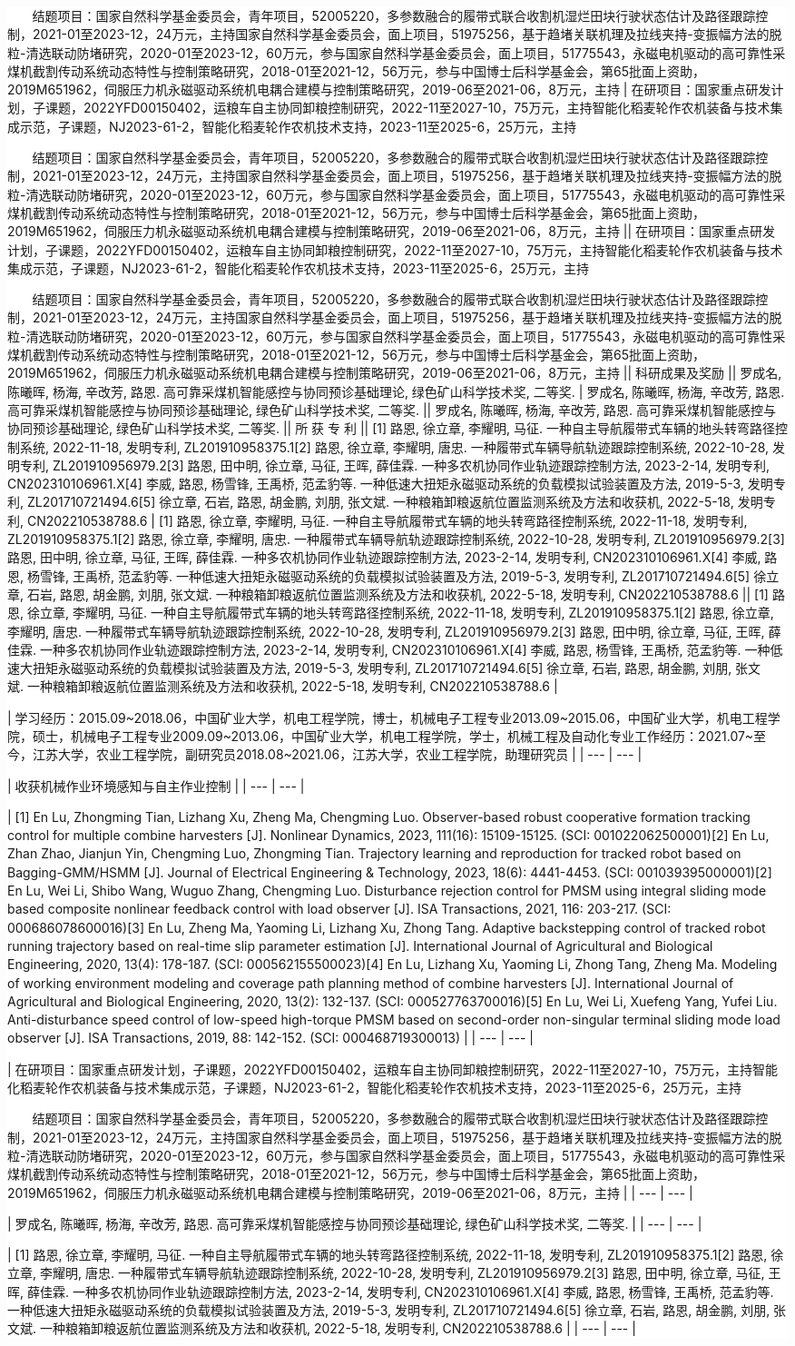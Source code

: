         结题项目：国家自然科学基金委员会，青年项目，52005220，多参数融合的履带式联合收割机湿烂田块行驶状态估计及路径跟踪控制，2021-01至2023-12，24万元，主持国家自然科学基金委员会，面上项目，51975256，基于趋堵关联机理及拉线夹持-变振幅方法的脱粒-清选联动防堵研究，2020-01至2023-12，60万元，参与国家自然科学基金委员会，面上项目，51775543，永磁电机驱动的高可靠性采煤机截割传动系统动态特性与控制策略研究，2018-01至2021-12，56万元，参与中国博士后科学基金会，第65批面上资助，2019M651962，伺服压力机永磁驱动系统机电耦合建模与控制策略研究，2019-06至2021-06，8万元，主持 | 在研项目：国家重点研发计划，子课题，2022YFD00150402，运粮车自主协同卸粮控制研究，2022-11至2027-10，75万元，主持智能化稻麦轮作农机装备与技术集成示范，子课题，NJ2023-61-2，智能化稻麦轮作农机技术支持，2023-11至2025-6，25万元，主持 

        结题项目：国家自然科学基金委员会，青年项目，52005220，多参数融合的履带式联合收割机湿烂田块行驶状态估计及路径跟踪控制，2021-01至2023-12，24万元，主持国家自然科学基金委员会，面上项目，51975256，基于趋堵关联机理及拉线夹持-变振幅方法的脱粒-清选联动防堵研究，2020-01至2023-12，60万元，参与国家自然科学基金委员会，面上项目，51775543，永磁电机驱动的高可靠性采煤机截割传动系统动态特性与控制策略研究，2018-01至2021-12，56万元，参与中国博士后科学基金会，第65批面上资助，2019M651962，伺服压力机永磁驱动系统机电耦合建模与控制策略研究，2019-06至2021-06，8万元，主持 || 在研项目：国家重点研发计划，子课题，2022YFD00150402，运粮车自主协同卸粮控制研究，2022-11至2027-10，75万元，主持智能化稻麦轮作农机装备与技术集成示范，子课题，NJ2023-61-2，智能化稻麦轮作农机技术支持，2023-11至2025-6，25万元，主持 

        结题项目：国家自然科学基金委员会，青年项目，52005220，多参数融合的履带式联合收割机湿烂田块行驶状态估计及路径跟踪控制，2021-01至2023-12，24万元，主持国家自然科学基金委员会，面上项目，51975256，基于趋堵关联机理及拉线夹持-变振幅方法的脱粒-清选联动防堵研究，2020-01至2023-12，60万元，参与国家自然科学基金委员会，面上项目，51775543，永磁电机驱动的高可靠性采煤机截割传动系统动态特性与控制策略研究，2018-01至2021-12，56万元，参与中国博士后科学基金会，第65批面上资助，2019M651962，伺服压力机永磁驱动系统机电耦合建模与控制策略研究，2019-06至2021-06，8万元，主持 || 科研成果及奖励 || 罗成名, 陈曦晖, 杨海, 辛改芳, 路恩. 高可靠采煤机智能感控与协同预诊基础理论, 绿色矿山科学技术奖, 二等奖. | 罗成名, 陈曦晖, 杨海, 辛改芳, 路恩. 高可靠采煤机智能感控与协同预诊基础理论, 绿色矿山科学技术奖, 二等奖. || 罗成名, 陈曦晖, 杨海, 辛改芳, 路恩. 高可靠采煤机智能感控与协同预诊基础理论, 绿色矿山科学技术奖, 二等奖. || 所 获 专 利 || [1] 路恩, 徐立章, 李耀明, 马征. 一种自主导航履带式车辆的地头转弯路径控制系统, 2022-11-18, 发明专利, ZL201910958375.1[2] 路恩, 徐立章, 李耀明, 唐忠. 一种履带式车辆导航轨迹跟踪控制系统, 2022-10-28, 发明专利, ZL201910956979.2[3] 路恩, 田中明, 徐立章, 马征, 王晖, 薛佳霖. 一种多农机协同作业轨迹跟踪控制方法, 2023-2-14, 发明专利, CN202310106961.X[4] 李威, 路恩, 杨雪锋, 王禹桥, 范孟豹等. 一种低速大扭矩永磁驱动系统的负载模拟试验装置及方法, 2019-5-3, 发明专利, ZL201710721494.6[5] 徐立章, 石岩, 路恩, 胡金鹏, 刘朋, 张文斌. 一种粮箱卸粮返航位置监测系统及方法和收获机, 2022-5-18, 发明专利, CN202210538788.6 | [1] 路恩, 徐立章, 李耀明, 马征. 一种自主导航履带式车辆的地头转弯路径控制系统, 2022-11-18, 发明专利, ZL201910958375.1[2] 路恩, 徐立章, 李耀明, 唐忠. 一种履带式车辆导航轨迹跟踪控制系统, 2022-10-28, 发明专利, ZL201910956979.2[3] 路恩, 田中明, 徐立章, 马征, 王晖, 薛佳霖. 一种多农机协同作业轨迹跟踪控制方法, 2023-2-14, 发明专利, CN202310106961.X[4] 李威, 路恩, 杨雪锋, 王禹桥, 范孟豹等. 一种低速大扭矩永磁驱动系统的负载模拟试验装置及方法, 2019-5-3, 发明专利, ZL201710721494.6[5] 徐立章, 石岩, 路恩, 胡金鹏, 刘朋, 张文斌. 一种粮箱卸粮返航位置监测系统及方法和收获机, 2022-5-18, 发明专利, CN202210538788.6 || [1] 路恩, 徐立章, 李耀明, 马征. 一种自主导航履带式车辆的地头转弯路径控制系统, 2022-11-18, 发明专利, ZL201910958375.1[2] 路恩, 徐立章, 李耀明, 唐忠. 一种履带式车辆导航轨迹跟踪控制系统, 2022-10-28, 发明专利, ZL201910956979.2[3] 路恩, 田中明, 徐立章, 马征, 王晖, 薛佳霖. 一种多农机协同作业轨迹跟踪控制方法, 2023-2-14, 发明专利, CN202310106961.X[4] 李威, 路恩, 杨雪锋, 王禹桥, 范孟豹等. 一种低速大扭矩永磁驱动系统的负载模拟试验装置及方法, 2019-5-3, 发明专利, ZL201710721494.6[5] 徐立章, 石岩, 路恩, 胡金鹏, 刘朋, 张文斌. 一种粮箱卸粮返航位置监测系统及方法和收获机, 2022-5-18, 发明专利, CN202210538788.6 |

| 学习经历：2015.09~2018.06，中国矿业大学，机电工程学院，博士，机械电子工程专业2013.09~2015.06，中国矿业大学，机电工程学院，硕士，机械电子工程专业2009.09~2013.06，中国矿业大学，机电工程学院，学士，机械工程及自动化专业工作经历：2021.07~至今，江苏大学，农业工程学院，副研究员2018.08~2021.06，江苏大学，农业工程学院，助理研究员 |
| --- | --- |


| 收获机械作业环境感知与自主作业控制 |
| --- | --- |


| [1] En Lu, Zhongming Tian, Lizhang Xu, Zheng Ma, Chengming Luo. Observer-based robust cooperative formation tracking control for multiple combine harvesters [J]. Nonlinear Dynamics, 2023, 111(16): 15109-15125. (SCI: 001022062500001)[2] En Lu, Zhan Zhao, Jianjun Yin, Chengming Luo, Zhongming Tian. Trajectory learning and reproduction for tracked robot based on Bagging-GMM/HSMM [J]. Journal of Electrical Engineering & Technology, 2023, 18(6): 4441-4453. (SCI: 001039395000001)[2] En Lu, Wei Li, Shibo Wang, Wuguo Zhang, Chengming Luo. Disturbance rejection control for PMSM using integral sliding mode based composite nonlinear feedback control with load observer [J]. ISA Transactions, 2021, 116: 203-217. (SCI: 000686078600016)[3] En Lu, Zheng Ma, Yaoming Li, Lizhang Xu, Zhong Tang. Adaptive backstepping control of tracked robot running trajectory based on real-time slip parameter estimation [J]. International Journal of Agricultural and Biological Engineering, 2020, 13(4): 178-187. (SCI: 000562155500023)[4] En Lu, Lizhang Xu, Yaoming Li, Zhong Tang, Zheng Ma. Modeling of working environment modeling and coverage path planning method of combine harvesters [J]. International Journal of Agricultural and Biological Engineering, 2020, 13(2): 132-137. (SCI: 000527763700016)[5] En Lu, Wei Li, Xuefeng Yang, Yufei Liu. Anti-disturbance speed control of low-speed high-torque PMSM based on second-order non-singular terminal sliding mode load observer [J]. ISA Transactions, 2019, 88: 142-152. (SCI: 000468719300013) |
| --- | --- |


| 在研项目：国家重点研发计划，子课题，2022YFD00150402，运粮车自主协同卸粮控制研究，2022-11至2027-10，75万元，主持智能化稻麦轮作农机装备与技术集成示范，子课题，NJ2023-61-2，智能化稻麦轮作农机技术支持，2023-11至2025-6，25万元，主持 

        结题项目：国家自然科学基金委员会，青年项目，52005220，多参数融合的履带式联合收割机湿烂田块行驶状态估计及路径跟踪控制，2021-01至2023-12，24万元，主持国家自然科学基金委员会，面上项目，51975256，基于趋堵关联机理及拉线夹持-变振幅方法的脱粒-清选联动防堵研究，2020-01至2023-12，60万元，参与国家自然科学基金委员会，面上项目，51775543，永磁电机驱动的高可靠性采煤机截割传动系统动态特性与控制策略研究，2018-01至2021-12，56万元，参与中国博士后科学基金会，第65批面上资助，2019M651962，伺服压力机永磁驱动系统机电耦合建模与控制策略研究，2019-06至2021-06，8万元，主持 |
| --- | --- |


| 罗成名, 陈曦晖, 杨海, 辛改芳, 路恩. 高可靠采煤机智能感控与协同预诊基础理论, 绿色矿山科学技术奖, 二等奖. |
| --- | --- |


| [1] 路恩, 徐立章, 李耀明, 马征. 一种自主导航履带式车辆的地头转弯路径控制系统, 2022-11-18, 发明专利, ZL201910958375.1[2] 路恩, 徐立章, 李耀明, 唐忠. 一种履带式车辆导航轨迹跟踪控制系统, 2022-10-28, 发明专利, ZL201910956979.2[3] 路恩, 田中明, 徐立章, 马征, 王晖, 薛佳霖. 一种多农机协同作业轨迹跟踪控制方法, 2023-2-14, 发明专利, CN202310106961.X[4] 李威, 路恩, 杨雪锋, 王禹桥, 范孟豹等. 一种低速大扭矩永磁驱动系统的负载模拟试验装置及方法, 2019-5-3, 发明专利, ZL201710721494.6[5] 徐立章, 石岩, 路恩, 胡金鹏, 刘朋, 张文斌. 一种粮箱卸粮返航位置监测系统及方法和收获机, 2022-5-18, 发明专利, CN202210538788.6 |
| --- | --- |

